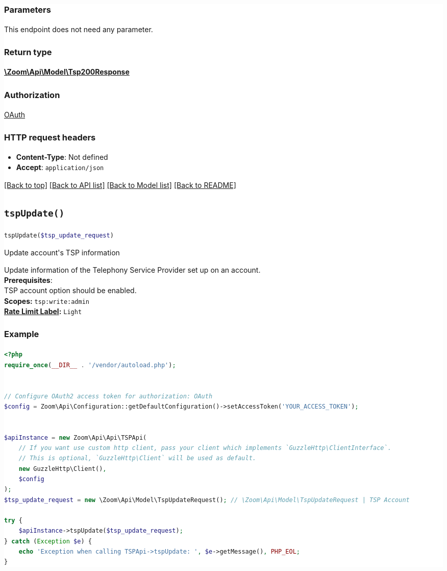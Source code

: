 ### Parameters

This endpoint does not need any parameter.

### Return type

[**\Zoom\Api\Model\Tsp200Response**](../Model/Tsp200Response.md)

### Authorization

[OAuth](../../README.md#OAuth)

### HTTP request headers

- **Content-Type**: Not defined
- **Accept**: `application/json`

[[Back to top]](#) [[Back to API list]](../../README.md#endpoints)
[[Back to Model list]](../../README.md#models)
[[Back to README]](../../README.md)

## `tspUpdate()`

```php
tspUpdate($tsp_update_request)
```

Update account's TSP information

Update information of the Telephony Service Provider set up on an account.<br> **Prerequisites**:<br> TSP account option should be enabled.<br> **Scopes:** `tsp:write:admin`<br>    **[Rate Limit Label](https://marketplace.zoom.us/docs/api-reference/rate-limits#rate-limits):** `Light`

### Example

```php
<?php
require_once(__DIR__ . '/vendor/autoload.php');


// Configure OAuth2 access token for authorization: OAuth
$config = Zoom\Api\Configuration::getDefaultConfiguration()->setAccessToken('YOUR_ACCESS_TOKEN');


$apiInstance = new Zoom\Api\Api\TSPApi(
    // If you want use custom http client, pass your client which implements `GuzzleHttp\ClientInterface`.
    // This is optional, `GuzzleHttp\Client` will be used as default.
    new GuzzleHttp\Client(),
    $config
);
$tsp_update_request = new \Zoom\Api\Model\TspUpdateRequest(); // \Zoom\Api\Model\TspUpdateRequest | TSP Account

try {
    $apiInstance->tspUpdate($tsp_update_request);
} catch (Exception $e) {
    echo 'Exception when calling TSPApi->tspUpdate: ', $e->getMessage(), PHP_EOL;
}
```
